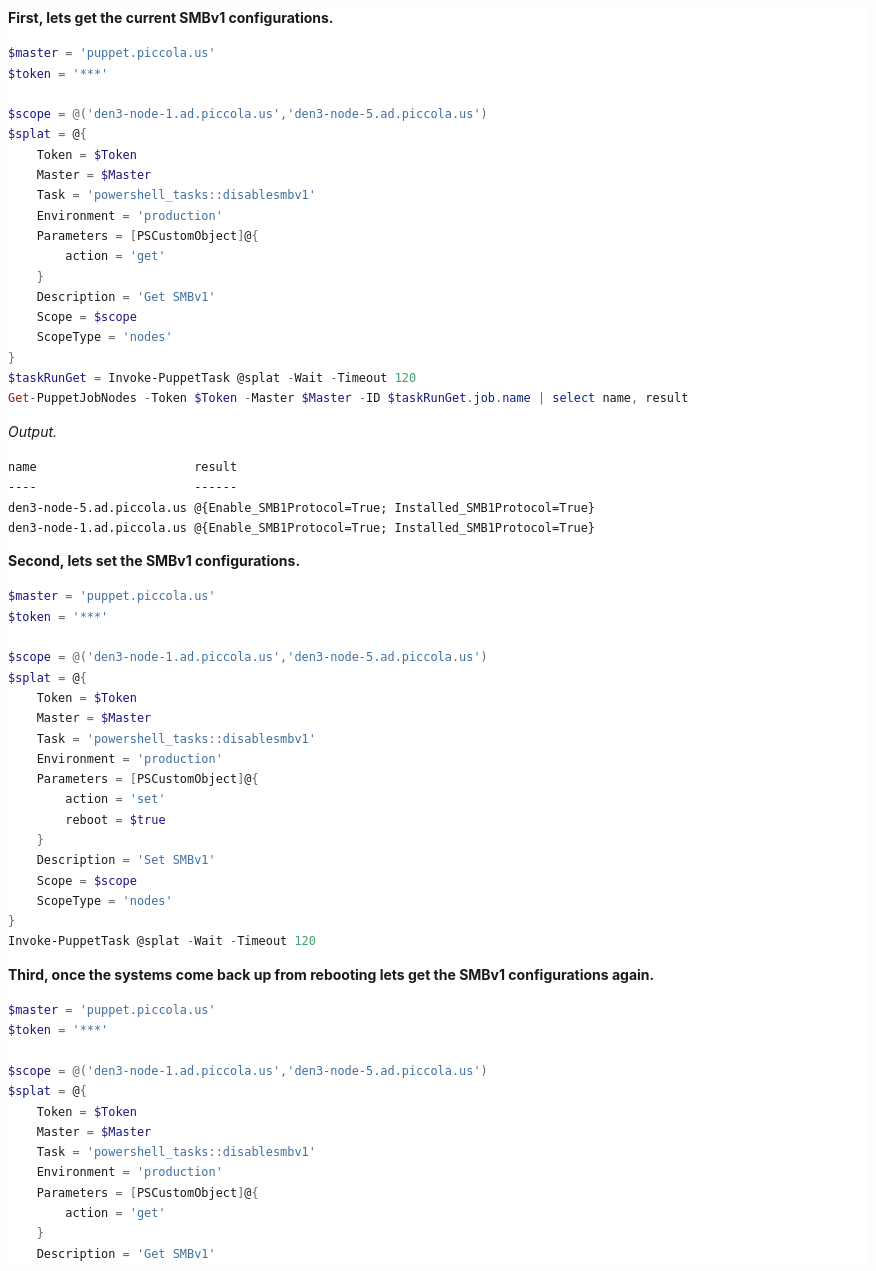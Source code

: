 **First, lets get the current SMBv1 configurations.**
```powershell
$master = 'puppet.piccola.us'
$token = '***'

$scope = @('den3-node-1.ad.piccola.us','den3-node-5.ad.piccola.us')
$splat = @{
    Token = $Token
    Master = $Master
    Task = 'powershell_tasks::disablesmbv1'
    Environment = 'production'
    Parameters = [PSCustomObject]@{
        action = 'get'
    }
    Description = 'Get SMBv1'
    Scope = $scope
    ScopeType = 'nodes'
}
$taskRunGet = Invoke-PuppetTask @splat -Wait -Timeout 120
Get-PuppetJobNodes -Token $Token -Master $Master -ID $taskRunGet.job.name | select name, result
```
*Output.*
```
name                      result
----                      ------
den3-node-5.ad.piccola.us @{Enable_SMB1Protocol=True; Installed_SMB1Protocol=True}
den3-node-1.ad.piccola.us @{Enable_SMB1Protocol=True; Installed_SMB1Protocol=True}
```

**Second, lets set the SMBv1 configurations.**
```powershell
$master = 'puppet.piccola.us'
$token = '***'

$scope = @('den3-node-1.ad.piccola.us','den3-node-5.ad.piccola.us')
$splat = @{
    Token = $Token
    Master = $Master
    Task = 'powershell_tasks::disablesmbv1'
    Environment = 'production'
    Parameters = [PSCustomObject]@{
        action = 'set'
        reboot = $true
    }
    Description = 'Set SMBv1'
    Scope = $scope
    ScopeType = 'nodes'
}
Invoke-PuppetTask @splat -Wait -Timeout 120
```

**Third, once the systems come back up from rebooting lets get the SMBv1 configurations again.**
```powershell
$master = 'puppet.piccola.us'
$token = '***'

$scope = @('den3-node-1.ad.piccola.us','den3-node-5.ad.piccola.us')
$splat = @{
    Token = $Token
    Master = $Master
    Task = 'powershell_tasks::disablesmbv1'
    Environment = 'production'
    Parameters = [PSCustomObject]@{
        action = 'get'
    }
    Description = 'Get SMBv1'
```